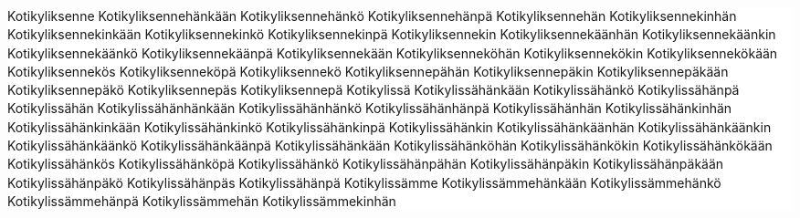 Kotikyliksenne
Kotikyliksennehänkään
Kotikyliksennehänkö
Kotikyliksennehänpä
Kotikyliksennehän
Kotikyliksennekinhän
Kotikyliksennekinkään
Kotikyliksennekinkö
Kotikyliksennekinpä
Kotikyliksennekin
Kotikyliksennekäänhän
Kotikyliksennekäänkin
Kotikyliksennekäänkö
Kotikyliksennekäänpä
Kotikyliksennekään
Kotikyliksenneköhän
Kotikyliksennekökin
Kotikyliksennekökään
Kotikyliksennekös
Kotikyliksenneköpä
Kotikyliksennekö
Kotikyliksennepähän
Kotikyliksennepäkin
Kotikyliksennepäkään
Kotikyliksennepäkö
Kotikyliksennepäs
Kotikyliksennepä
Kotikylissä
Kotikylissähänkään
Kotikylissähänkö
Kotikylissähänpä
Kotikylissähän
Kotikylissähänhänkään
Kotikylissähänhänkö
Kotikylissähänhänpä
Kotikylissähänhän
Kotikylissähänkinhän
Kotikylissähänkinkään
Kotikylissähänkinkö
Kotikylissähänkinpä
Kotikylissähänkin
Kotikylissähänkäänhän
Kotikylissähänkäänkin
Kotikylissähänkäänkö
Kotikylissähänkäänpä
Kotikylissähänkään
Kotikylissähänköhän
Kotikylissähänkökin
Kotikylissähänkökään
Kotikylissähänkös
Kotikylissähänköpä
Kotikylissähänkö
Kotikylissähänpähän
Kotikylissähänpäkin
Kotikylissähänpäkään
Kotikylissähänpäkö
Kotikylissähänpäs
Kotikylissähänpä
Kotikylissämme
Kotikylissämmehänkään
Kotikylissämmehänkö
Kotikylissämmehänpä
Kotikylissämmehän
Kotikylissämmekinhän